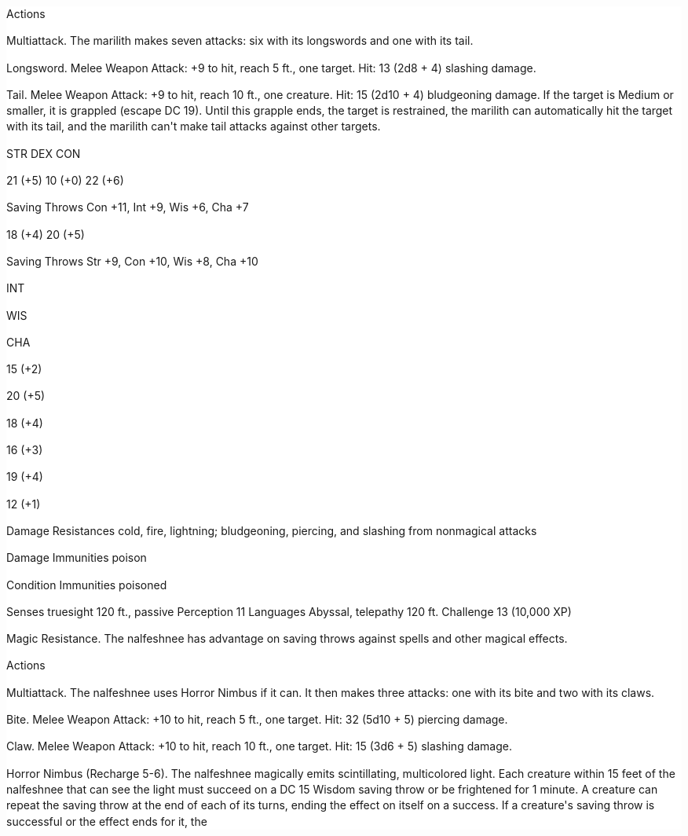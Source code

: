 Actions

Multiattack. The marilith makes seven attacks: six with its longswords and one with its tail.

Longsword. Melee Weapon Attack: +9 to hit, reach 5 ft., one target. Hit: 13 (2d8 + 4) slashing damage.

Tail. Melee Weapon Attack: +9 to hit, reach 10 ft., one creature. Hit: 15 (2d10 + 4) bludgeoning damage. If the target is Medium or smaller, it is grappled (escape DC 19). Until this grapple ends, the target is restrained, the marilith can automatically hit the target with its tail, and the marilith can't make tail attacks against other targets.

STR DEX CON

21 (+5) 10 (+0) 22 (+6)

Saving Throws Con +11, Int +9, Wis +6, Cha +7

18 (+4) 20 (+5)

Saving Throws Str +9, Con +10, Wis +8, Cha +10

INT

WIS

CHA

15 (+2)

20 (+5)

18 (+4)

16 (+3)

19 (+4)

12 (+1)

Damage Resistances cold, fire, lightning; bludgeoning, piercing, and slashing from nonmagical attacks

Damage Immunities poison

Condition Immunities poisoned

Senses truesight 120 ft., passive Perception 11 Languages Abyssal, telepathy 120 ft. Challenge 13 (10,000 XP)

Magic Resistance. The nalfeshnee has advantage on saving throws against spells and other magical effects.

Actions

Multiattack. The nalfeshnee uses Horror Nimbus if it can. It then makes three attacks: one with its bite and two with its claws.

Bite. Melee Weapon Attack: +10 to hit, reach 5 ft., one target. Hit: 32 (5d10 + 5) piercing damage.

Claw. Melee Weapon Attack: +10 to hit, reach 10 ft., one target. Hit: 15 (3d6 + 5) slashing damage.

Horror Nimbus (Recharge 5-6). The nalfeshnee magically emits scintillating, multicolored light. Each creature within 15 feet of the nalfeshnee that can see the light must succeed on a DC 15 Wisdom saving throw or be frightened for 1 minute. A creature can repeat the saving throw at the end of each of its turns, ending the effect on itself on a success. If a creature's saving throw is successful or the effect ends for it, the

